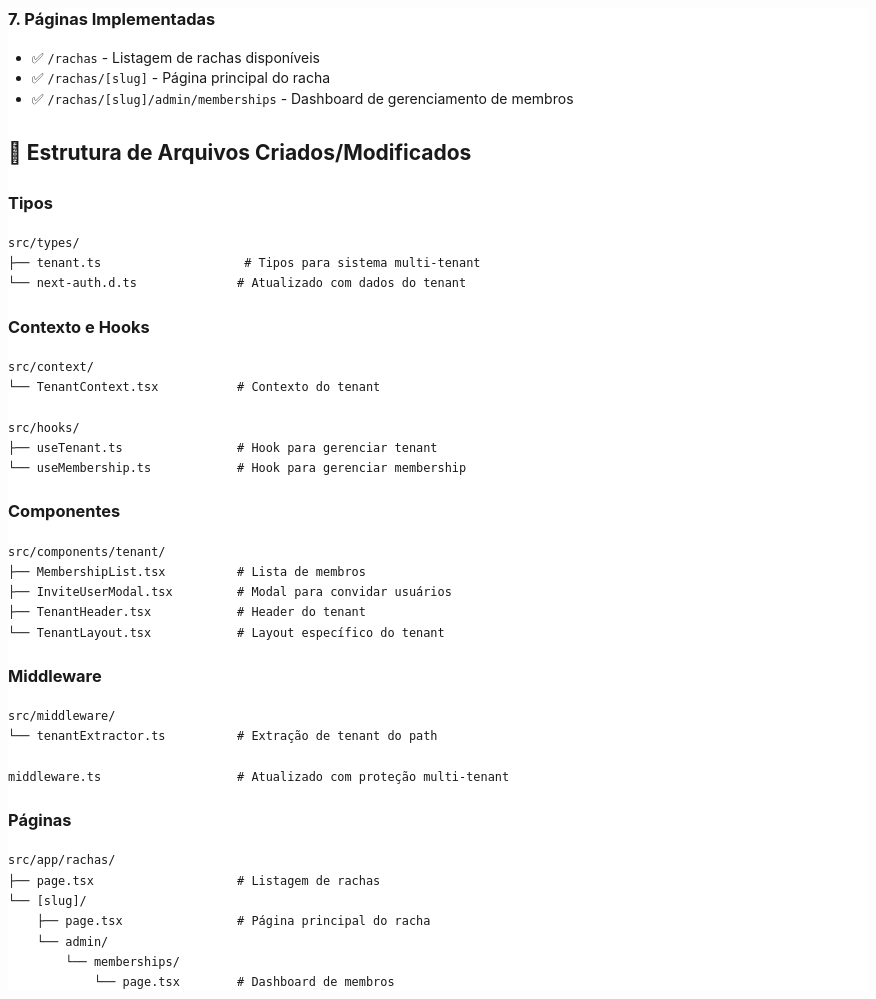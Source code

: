 ### 7. **Páginas Implementadas**

- ✅ `/rachas` - Listagem de rachas disponíveis
- ✅ `/rachas/[slug]` - Página principal do racha
- ✅ `/rachas/[slug]/admin/memberships` - Dashboard de gerenciamento de membros

## 📁 Estrutura de Arquivos Criados/Modificados

### **Tipos**

```
src/types/
├── tenant.ts                    # Tipos para sistema multi-tenant
└── next-auth.d.ts              # Atualizado com dados do tenant
```

### **Contexto e Hooks**

```
src/context/
└── TenantContext.tsx           # Contexto do tenant

src/hooks/
├── useTenant.ts                # Hook para gerenciar tenant
└── useMembership.ts            # Hook para gerenciar membership
```

### **Componentes**

```
src/components/tenant/
├── MembershipList.tsx          # Lista de membros
├── InviteUserModal.tsx         # Modal para convidar usuários
├── TenantHeader.tsx            # Header do tenant
└── TenantLayout.tsx            # Layout específico do tenant
```

### **Middleware**

```
src/middleware/
└── tenantExtractor.ts          # Extração de tenant do path

middleware.ts                   # Atualizado com proteção multi-tenant
```

### **Páginas**

```
src/app/rachas/
├── page.tsx                    # Listagem de rachas
└── [slug]/
    ├── page.tsx                # Página principal do racha
    └── admin/
        └── memberships/
            └── page.tsx        # Dashboard de membros
```

